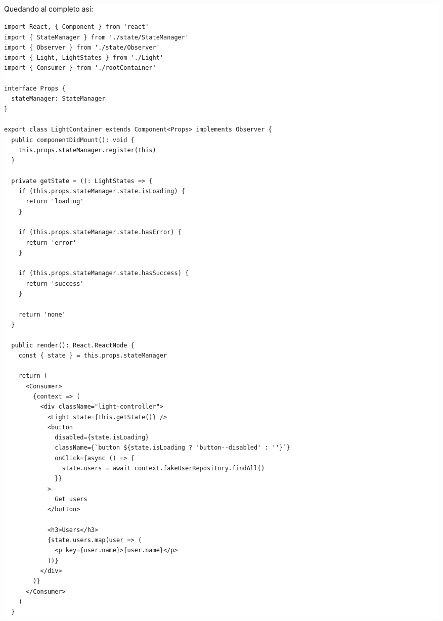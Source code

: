 ```tsx
```

Quedando al completo así:

```tsx
import React, { Component } from 'react'
import { StateManager } from './state/StateManager'
import { Observer } from './state/Observer'
import { Light, LightStates } from './Light'
import { Consumer } from './rootContainer'

interface Props {
  stateManager: StateManager
}

export class LightContainer extends Component<Props> implements Observer {
  public componentDidMount(): void {
    this.props.stateManager.register(this)
  }

  private getState = (): LightStates => {
    if (this.props.stateManager.state.isLoading) {
      return 'loading'
    }

    if (this.props.stateManager.state.hasError) {
      return 'error'
    }

    if (this.props.stateManager.state.hasSuccess) {
      return 'success'
    }

    return 'none'
  }

  public render(): React.ReactNode {
    const { state } = this.props.stateManager

    return (
      <Consumer>
        {context => (
          <div className="light-controller">
            <Light state={this.getState()} />
            <button
              disabled={state.isLoading}
              className={`button ${state.isLoading ? 'button--disabled' : ''}`}
              onClick={async () => {
                state.users = await context.fakeUserRepository.findAll()
              }}
            >
              Get users
            </button>

            <h3>Users</h3>
            {state.users.map(user => (
              <p key={user.name}>{user.name}</p>
            ))}
          </div>
        )}
      </Consumer>
    )
  }

```